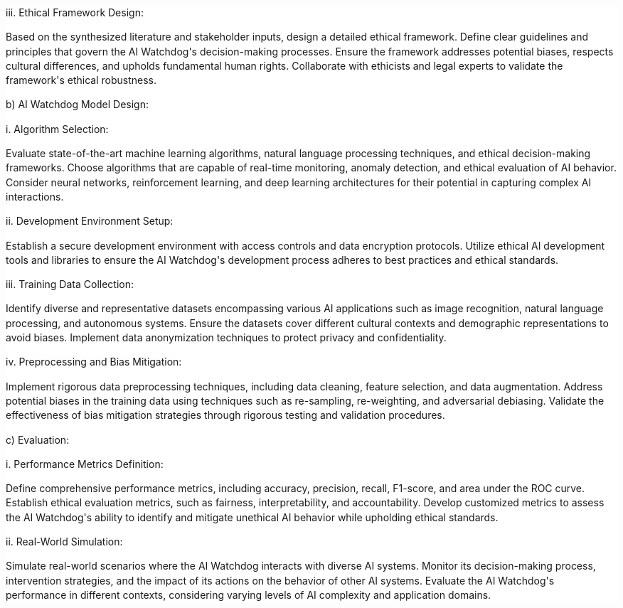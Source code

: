 iii. Ethical Framework Design:

Based on the synthesized literature and stakeholder inputs, design a detailed ethical framework.
Define clear guidelines and principles that govern the AI Watchdog's decision-making processes.
Ensure the framework addresses potential biases, respects cultural differences, and upholds fundamental human rights.
Collaborate with ethicists and legal experts to validate the framework's ethical robustness.


b) AI Watchdog Model Design:

i. Algorithm Selection:

Evaluate state-of-the-art machine learning algorithms, natural language processing techniques, and ethical decision-making frameworks.
Choose algorithms that are capable of real-time monitoring, anomaly detection, and ethical evaluation of AI behavior.
Consider neural networks, reinforcement learning, and deep learning architectures for their potential in capturing complex AI interactions.

ii. Development Environment Setup:

Establish a secure development environment with access controls and data encryption protocols.
Utilize ethical AI development tools and libraries to ensure the AI Watchdog's development process adheres to best practices and ethical standards.

iii. Training Data Collection:

Identify diverse and representative datasets encompassing various AI applications such as image recognition, natural language processing, and autonomous systems.
Ensure the datasets cover different cultural contexts and demographic representations to avoid biases.
Implement data anonymization techniques to protect privacy and confidentiality.

iv. Preprocessing and Bias Mitigation:

Implement rigorous data preprocessing techniques, including data cleaning, feature selection, and data augmentation.
Address potential biases in the training data using techniques such as re-sampling, re-weighting, and adversarial debiasing.
Validate the effectiveness of bias mitigation strategies through rigorous testing and validation procedures.


c) Evaluation:

i. Performance Metrics Definition:

Define comprehensive performance metrics, including accuracy, precision, recall, F1-score, and area under the ROC curve.
Establish ethical evaluation metrics, such as fairness, interpretability, and accountability.
Develop customized metrics to assess the AI Watchdog's ability to identify and mitigate unethical AI behavior while upholding ethical standards.

ii. Real-World Simulation:

Simulate real-world scenarios where the AI Watchdog interacts with diverse AI systems.
Monitor its decision-making process, intervention strategies, and the impact of its actions on the behavior of other AI systems.
Evaluate the AI Watchdog's performance in different contexts, considering varying levels of AI complexity and application domains.
